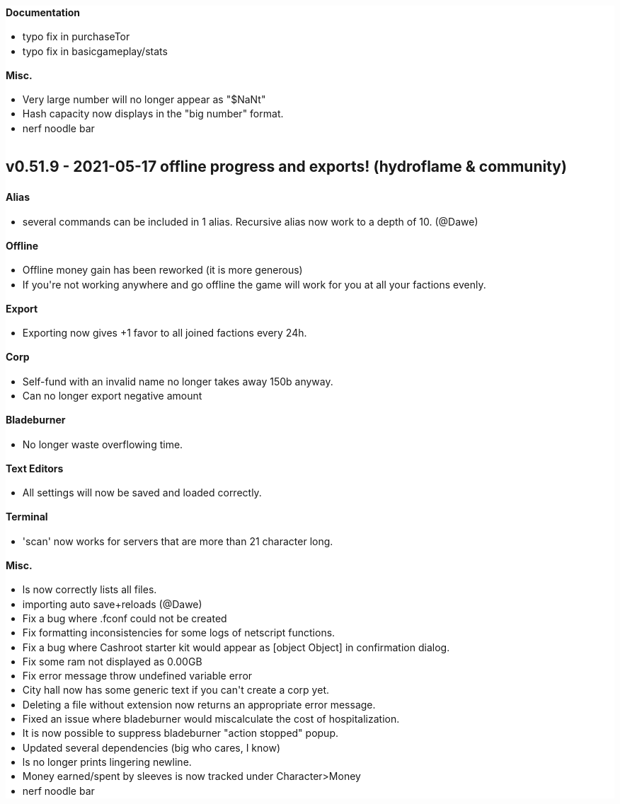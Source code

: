 **Documentation**

- typo fix in purchaseTor
- typo fix in basicgameplay/stats

**Misc.**

- Very large number will no longer appear as "\$NaNt"
- Hash capacity now displays in the "big number" format.
- nerf noodle bar

## v0.51.9 - 2021-05-17 offline progress and exports! (hydroflame & community)

**Alias**

- several commands can be included in 1 alias. Recursive alias now work to
  a depth of 10. (@Dawe)

**Offline**

- Offline money gain has been reworked (it is more generous)
- If you're not working anywhere and go offline the game will work for you
  at all your factions evenly.

**Export**

- Exporting now gives +1 favor to all joined factions every 24h.

**Corp**

- Self-fund with an invalid name no longer takes away 150b anyway.
- Can no longer export negative amount

**Bladeburner**

- No longer waste overflowing time.

**Text Editors**

- All settings will now be saved and loaded correctly.

**Terminal**

- 'scan' now works for servers that are more than 21 character long.

**Misc.**

- ls now correctly lists all files.
- importing auto save+reloads (@Dawe)
- Fix a bug where .fconf could not be created
- Fix formatting inconsistencies for some logs of netscript functions.
- Fix a bug where Cashroot starter kit would appear as [object Object] in
  confirmation dialog.
- Fix some ram not displayed as 0.00GB
- Fix error message throw undefined variable error
- City hall now has some generic text if you can't create a corp yet.
- Deleting a file without extension now returns an appropriate error message.
- Fixed an issue where bladeburner would miscalculate the cost of hospitalization.
- It is now possible to suppress bladeburner "action stopped" popup.
- Updated several dependencies (big who cares, I know)
- ls no longer prints lingering newline.
- Money earned/spent by sleeves is now tracked under Character>Money
- nerf noodle bar
